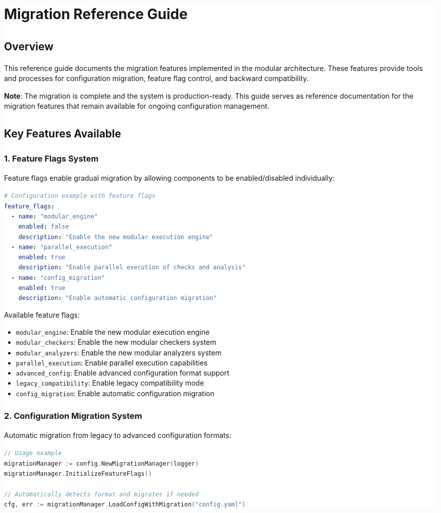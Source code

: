 # Migration Reference Guide

## Overview

This reference guide documents the migration features implemented in the modular architecture. These features provide tools and processes for configuration migration, feature flag control, and backward compatibility.

**Note**: The migration is complete and the system is production-ready. This guide serves as reference documentation for the migration features that remain available for ongoing configuration management.

## Key Features Available

### 1. Feature Flags System

Feature flags enable gradual migration by allowing components to be enabled/disabled individually:

```yaml
# Configuration example with feature flags
feature_flags:
  - name: "modular_engine"
    enabled: false
    description: "Enable the new modular execution engine"
  - name: "parallel_execution"
    enabled: true
    description: "Enable parallel execution of checks and analysis"
  - name: "config_migration"
    enabled: true
    description: "Enable automatic configuration migration"
```

Available feature flags:

- `modular_engine`: Enable the new modular execution engine
- `modular_checkers`: Enable the new modular checkers system
- `modular_analyzers`: Enable the new modular analyzers system
- `parallel_execution`: Enable parallel execution capabilities
- `advanced_config`: Enable advanced configuration format support
- `legacy_compatibility`: Enable legacy compatibility mode
- `config_migration`: Enable automatic configuration migration

### 2. Configuration Migration System

Automatic migration from legacy to advanced configuration formats:

```go
// Usage example
migrationManager := config.NewMigrationManager(logger)
migrationManager.InitializeFeatureFlags()

// Automatically detects format and migrates if needed
cfg, err := migrationManager.LoadConfigWithMigration("config.yaml")
```

